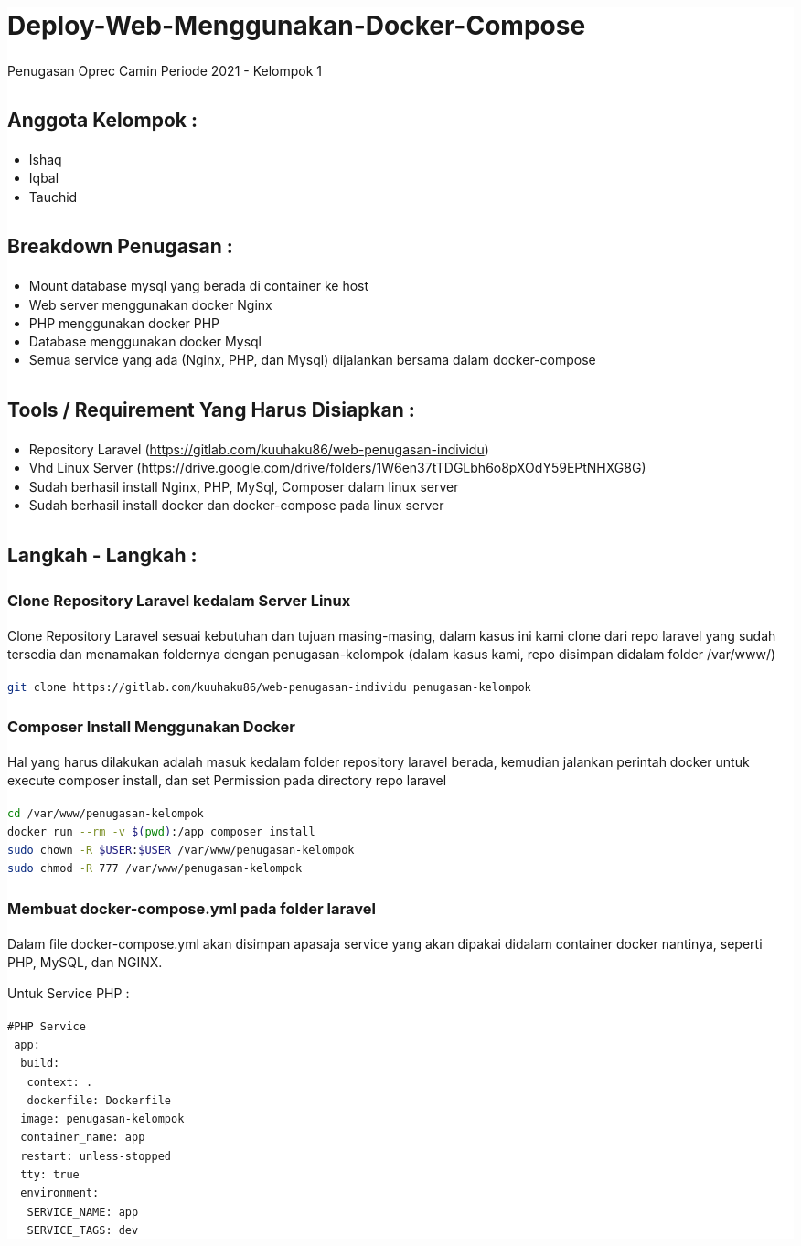 # Deploy-Web-Menggunakan-Docker-Compose
Penugasan Oprec Camin Periode 2021 - Kelompok 1

## Anggota Kelompok : 
- Ishaq
- Iqbal
- Tauchid

## Breakdown Penugasan : 
-  Mount database mysql yang berada di container ke host
-  Web server menggunakan docker Nginx
-  PHP menggunakan docker PHP
-  Database menggunakan docker Mysql
-  Semua service yang ada (Nginx, PHP, dan Mysql) dijalankan bersama dalam docker-compose

## Tools / Requirement Yang Harus Disiapkan : 
- Repository Laravel (https://gitlab.com/kuuhaku86/web-penugasan-individu)
- Vhd Linux Server (https://drive.google.com/drive/folders/1W6en37tTDGLbh6o8pXOdY59EPtNHXG8G)
- Sudah berhasil install Nginx, PHP, MySql, Composer dalam linux server
- Sudah berhasil install docker dan docker-compose pada linux server

## Langkah - Langkah : 

### Clone Repository Laravel kedalam Server Linux
Clone Repository Laravel sesuai kebutuhan dan tujuan masing-masing, dalam kasus ini kami clone dari repo laravel yang sudah tersedia dan menamakan foldernya dengan penugasan-kelompok (dalam kasus kami, repo disimpan didalam folder /var/www/)

```bash
git clone https://gitlab.com/kuuhaku86/web-penugasan-individu penugasan-kelompok
```

### Composer Install Menggunakan Docker
Hal yang harus dilakukan adalah masuk kedalam folder repository laravel berada, kemudian jalankan perintah docker untuk execute composer install, dan set Permission pada directory repo laravel

```bash
cd /var/www/penugasan-kelompok
docker run --rm -v $(pwd):/app composer install
sudo chown -R $USER:$USER /var/www/penugasan-kelompok
sudo chmod -R 777 /var/www/penugasan-kelompok
```

### Membuat docker-compose.yml pada folder laravel
Dalam file docker-compose.yml akan disimpan apasaja service yang akan dipakai didalam container docker nantinya, seperti PHP, MySQL, dan NGINX.

Untuk Service PHP : 
```
#PHP Service
 app:
  build:
   context: .
   dockerfile: Dockerfile
  image: penugasan-kelompok
  container_name: app
  restart: unless-stopped
  tty: true
  environment:
   SERVICE_NAME: app
   SERVICE_TAGS: dev
```
